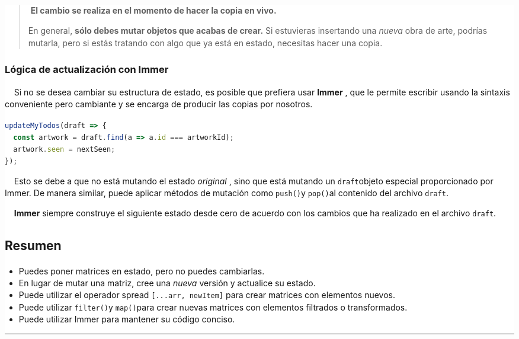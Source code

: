 >  **El cambio se realiza en el momento de hacer la copia en vivo.**
> 
> En general, **sólo debes mutar objetos que acabas de crear.** Si estuvieras insertando una *nueva* obra de arte, podrías mutarla, pero si estás tratando con algo que ya está en estado, necesitas hacer una copia.

### Lógica de actualización con Immer

    Si no se desea cambiar su estructura de estado, es posible que prefiera usar **Immer** , que le permite escribir usando la sintaxis conveniente pero cambiante y se encarga de producir las copias por nosotros.

```javascript
updateMyTodos(draft => {
  const artwork = draft.find(a => a.id === artworkId);
  artwork.seen = nextSeen;
});
```

    Esto se debe a que no está mutando el estado *original* , sino que está mutando un `draft`objeto especial proporcionado por Immer. De manera similar, puede aplicar métodos de mutación como `push()`y `pop()`al contenido del archivo `draft`.

    **Immer** siempre construye el siguiente estado desde cero de acuerdo con los cambios que ha realizado en el archivo `draft`.

## Resumen

* Puedes poner matrices en estado, pero no puedes cambiarlas.
* En lugar de mutar una matriz, cree una *nueva* versión y actualice su estado.
* Puede utilizar el operador spread `[...arr, newItem]` para crear matrices con elementos nuevos.
* Puede utilizar `filter()`y `map()`para crear nuevas matrices con elementos filtrados o transformados.
* Puede utilizar Immer para mantener su código conciso.

---
